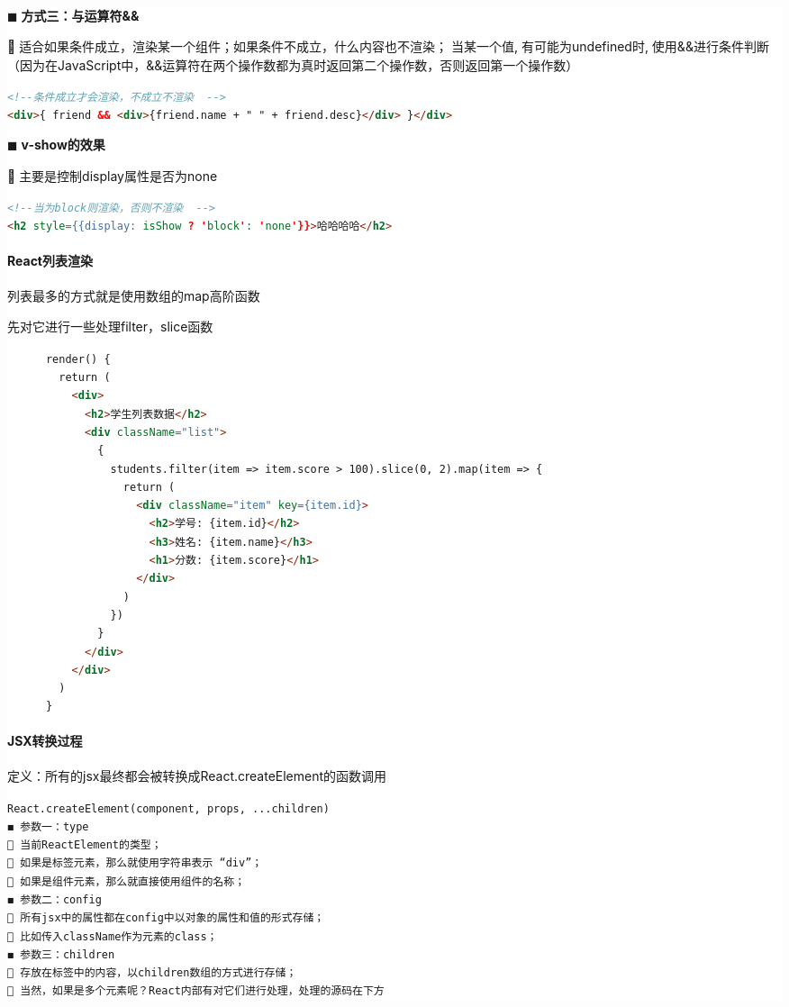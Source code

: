  

◼ **方式三：与运算符&&** 

 适合如果条件成立，渲染某一个组件；如果条件不成立，什么内容也不渲染；
    当某一个值, 有可能为undefined时, 使用&&进行条件判断
    （因为在JavaScript中，&&运算符在两个操作数都为真时返回第二个操作数，否则返回第一个操作数）

```html
<!--条件成立才会渲染，不成立不渲染  -->
<div>{ friend && <div>{friend.name + " " + friend.desc}</div> }</div>
```

 

◼ **v-show的效果** 

 主要是控制display属性是否为none

```html
<!--当为block则渲染，否则不渲染  -->
<h2 style={{display: isShow ? 'block': 'none'}}>哈哈哈哈</h2>
```

#### React列表渲染  

列表最多的方式就是使用数组的map高阶函数

先对它进行一些处理filter，slice函数

```html
      render() {
        return (
          <div>
            <h2>学生列表数据</h2>
            <div className="list">
              {
                students.filter(item => item.score > 100).slice(0, 2).map(item => {
                  return (
                    <div className="item" key={item.id}>
                      <h2>学号: {item.id}</h2>
                      <h3>姓名: {item.name}</h3>
                      <h1>分数: {item.score}</h1>
                    </div>
                  )
                })
              }
            </div>
          </div>
        )
      }
```

#### JSX转换过程

定义：所有的jsx最终都会被转换成React.createElement的函数调用

```html
React.createElement(component, props, ...children)
◼ 参数一：type
 当前ReactElement的类型；
 如果是标签元素，那么就使用字符串表示 “div”；
 如果是组件元素，那么就直接使用组件的名称；
◼ 参数二：config
 所有jsx中的属性都在config中以对象的属性和值的形式存储；
 比如传入className作为元素的class；
◼ 参数三：children
 存放在标签中的内容，以children数组的方式进行存储；
 当然，如果是多个元素呢？React内部有对它们进行处理，处理的源码在下方
```
